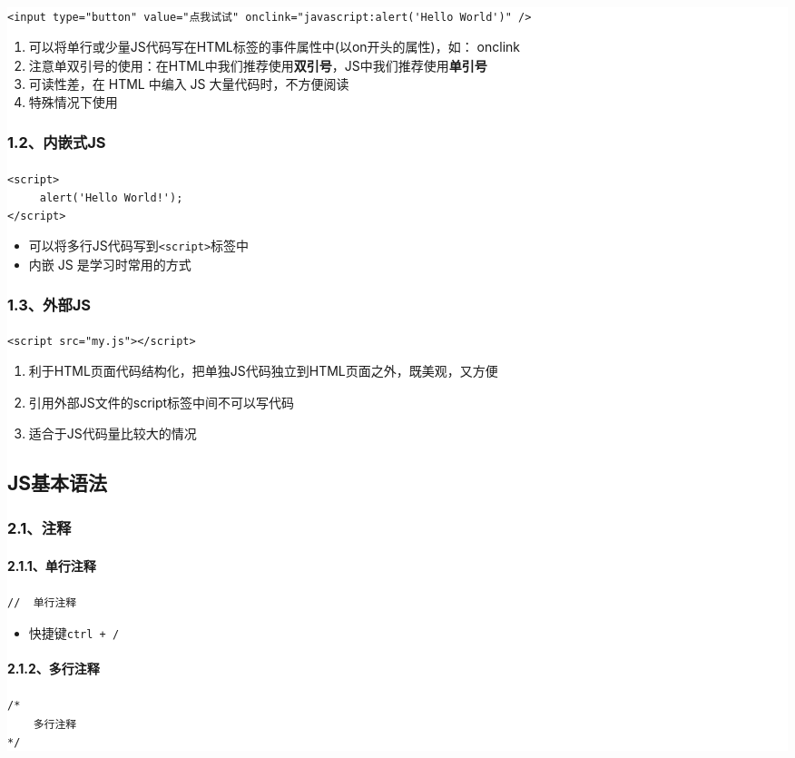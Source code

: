 ```
<input type="button" value="点我试试" onclink="javascript:alert('Hello World')" />

```

1.  可以将单行或少量JS代码写在HTML标签的事件属性中(以on开头的属性)，如： onclink
2.  注意单双引号的使用：在HTML中我们推荐使用**双引号**，JS中我们推荐使用**单引号**
3.  可读性差，在 HTML 中编入 JS 大量代码时，不方便阅读
4.  特殊情况下使用

### [](https://blog.csdn.net/Augenstern_QXL/article/details/119249534)1.2、内嵌式JS

```
<script>
     alert('Hello World!');
</script>

```

*   可以将多行JS代码写到`<script>`标签中
*   内嵌 JS 是学习时常用的方式

### [](https://blog.csdn.net/Augenstern_QXL/article/details/119249534)1.3、外部JS

```
<script src="my.js"></script>

```

1.  利于HTML页面代码结构化，把单独JS代码独立到HTML页面之外，既美观，又方便

2.  引用外部JS文件的script标签中间不可以写代码

3.  适合于JS代码量比较大的情况

[](https://blog.csdn.net/Augenstern_QXL/article/details/119249534)JS基本语法
----------------------------------------------------------------------------

### [](https://blog.csdn.net/Augenstern_QXL/article/details/119249534)2.1、注释

#### [](https://blog.csdn.net/Augenstern_QXL/article/details/119249534)2.1.1、单行注释

```
//  单行注释

```

*   快捷键`ctrl + /`

#### [](https://blog.csdn.net/Augenstern_QXL/article/details/119249534)2.1.2、多行注释

```
/*
	多行注释
*/    

```

